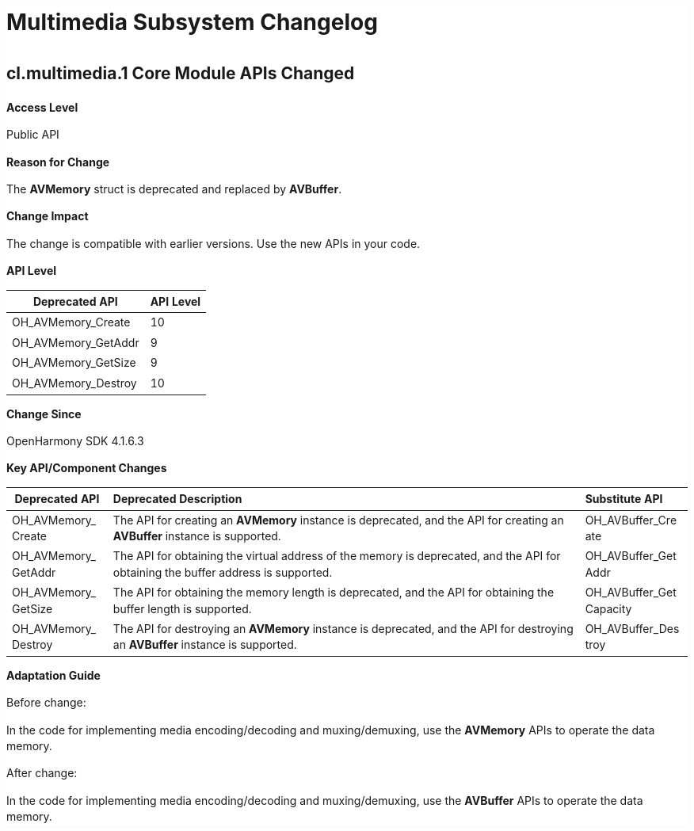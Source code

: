 # Multimedia Subsystem Changelog

## cl.multimedia.1 Core Module APIs Changed

**Access Level**

Public API

**Reason for Change**

The **AVMemory** struct is deprecated and replaced by **AVBuffer**.

**Change Impact**

The change is compatible with earlier versions. Use the new APIs in your code.


**API Level**

|         Deprecated API        |          API Level                |
| ----------------------- | :--------------------------------|
| OH_AVMemory_Create | 10 |
| OH_AVMemory_GetAddr | 9 |
| OH_AVMemory_GetSize  | 9 |
| OH_AVMemory_Destroy  | 10 |

**Change Since**

OpenHarmony SDK 4.1.6.3

**Key API/Component Changes**

|         Deprecated API        |          Deprecated Description               | Substitute API                     |
| ----------------------- | :--------------------------------| :----------------------------|
| OH_AVMemory_Create | The API for creating an **AVMemory** instance is deprecated, and the API for creating an **AVBuffer** instance is supported.|OH_AVBuffer_Create|
| OH_AVMemory_GetAddr | The API for obtaining the virtual address of the memory is deprecated, and the API for obtaining the buffer address is supported.|OH_AVBuffer_GetAddr|
| OH_AVMemory_GetSize  | The API for obtaining the memory length is deprecated, and the API for obtaining the buffer length is supported.|OH_AVBuffer_GetCapacity |
| OH_AVMemory_Destroy  | The API for destroying an **AVMemory** instance is deprecated, and the API for destroying an **AVBuffer** instance is supported.|OH_AVBuffer_Destroy |


**Adaptation Guide**

Before change:

In the code for implementing media encoding/decoding and muxing/demuxing, use the **AVMemory** APIs to operate the data memory.

After change:

In the code for implementing media encoding/decoding and muxing/demuxing, use the **AVBuffer** APIs to operate the data memory.
